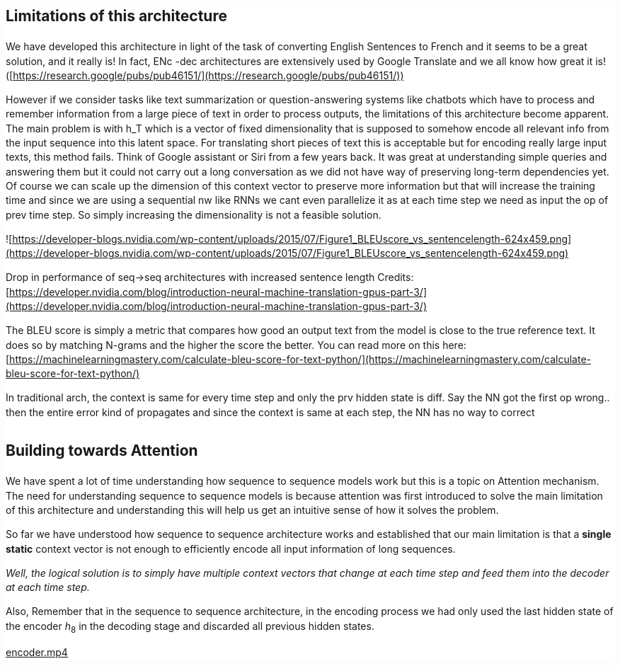 ## Limitations of this architecture

We have developed this architecture in light of the task of converting English Sentences to French and it seems to be a great solution, and it really is! In fact, ENc -dec architectures are extensively used by Google Translate and we all know how great it is! ([https://research.google/pubs/pub46151/](https://research.google/pubs/pub46151/))

However if we consider tasks like text summarization or question-answering systems like chatbots which have to process and remember information from a large piece of text in order to process outputs, the limitations of this architecture become apparent. The main problem is with h_T which is a vector of fixed dimensionality that is supposed to somehow encode all relevant info from the input sequence into this latent space. For translating short pieces of text this is acceptable but for encoding really large input texts, this method fails. Think of Google assistant or Siri from a few years back. It was great at understanding simple queries and answering them but it could not carry out a long conversation as we did not have way of preserving long-term dependencies yet. Of course we can scale up the dimension of this context vector to preserve more information but that will increase the training time and since we are using a sequential nw like RNNs we cant even parallelize it as at each time step we need as input the op of prev time step. So simply increasing the dimensionality is not a feasible solution.

![https://developer-blogs.nvidia.com/wp-content/uploads/2015/07/Figure1_BLEUscore_vs_sentencelength-624x459.png](https://developer-blogs.nvidia.com/wp-content/uploads/2015/07/Figure1_BLEUscore_vs_sentencelength-624x459.png)

Drop in performance of seq→seq architectures with increased sentence length Credits: [https://developer.nvidia.com/blog/introduction-neural-machine-translation-gpus-part-3/](https://developer.nvidia.com/blog/introduction-neural-machine-translation-gpus-part-3/)

The BLEU score is simply a metric that compares how good an output text from the model is close to the true reference text. It does so by matching N-grams and the higher the score the better. You can read more on this here: [https://machinelearningmastery.com/calculate-bleu-score-for-text-python/](https://machinelearningmastery.com/calculate-bleu-score-for-text-python/)

In traditional arch, the context is same for every time step and only the prv hidden state is diff. Say the NN got the first op wrong.. then the entire error kind of propagates and since the context is same at each step, the NN has no way to correct

## Building towards Attention

We have spent a lot of time understanding how sequence to sequence models work but this is a topic on Attention mechanism. The need for understanding sequence to sequence models is because attention was first introduced to solve the main limitation of this architecture and understanding this will help us get an intuitive sense of how it solves the problem.

So far we have understood how sequence to sequence architecture works and established that our main limitation is that a **single static** context vector is not enough to efficiently encode all input information of long sequences. 

*Well, the logical solution is to simply have multiple context vectors that change at each time step and feed them into the decoder at each time step.*

Also, Remember that in the sequence to sequence architecture, in the encoding process we had only used the last hidden state of the encoder $h_8$ in the decoding stage and discarded all previous hidden states.

[encoder.mp4](Attention%20mechanism%20-%20An%20in-depth%20analysis%20and%20wal%20c1f347d97a1c421eb7fe2aa604d8f668/encoder.mp4)
